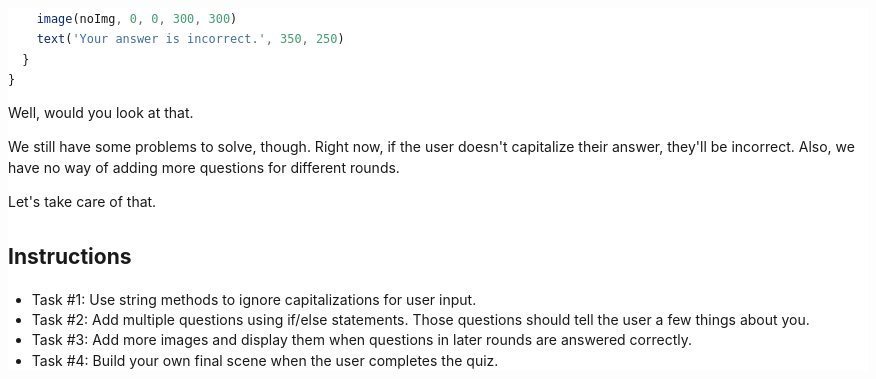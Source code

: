 ```javascript
    image(noImg, 0, 0, 300, 300)
    text('Your answer is incorrect.', 350, 250)
  }      
}
```

Well, would you look at that.

We still have some problems to solve, though. Right now, if the user doesn't capitalize their answer, they'll be incorrect. Also, we have no way of adding more questions for different rounds.

Let's take care of that.

## Instructions

- Task \#1: Use string methods to ignore capitalizations for user input.
- Task \#2: Add multiple questions using if/else statements. Those questions should tell the user a few things about you.
- Task \#3: Add more images and display them when questions in later rounds are answered correctly.
- Task \#4: Build your own final scene when the user completes the quiz.
